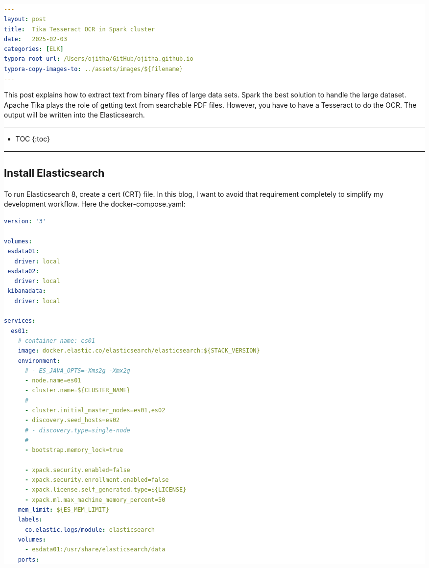 ```yaml
---
layout: post
title:  Tika Tesseract OCR in Spark cluster
date:   2025-02-03
categories: [ELK]
typora-root-url: /Users/ojitha/GitHub/ojitha.github.io
typora-copy-images-to: ../assets/images/${filename}
---
```


This post explains how to extract text from binary files of large data sets. Spark the best solution to handle the large dataset. Apache Tika plays the role of getting text from searchable PDF files. However, you have to have a Tesseract to do the OCR. The output will be written into the Elasticsearch.



------

* TOC
{:toc}
------

## Install Elasticsearch

To run Elasticsearch 8, create a cert (CRT) file. In this blog, I want to avoid that requirement completely to simplify my development workflow. Here the docker-compose.yaml:



```yaml
version: '3'

volumes:
 esdata01:
   driver: local
 esdata02:
   driver: local
 kibanadata:
   driver: local

services:
  es01:
    # container_name: es01
    image: docker.elastic.co/elasticsearch/elasticsearch:${STACK_VERSION}
    environment: 
      # - ES_JAVA_OPTS=-Xms2g -Xmx2g
      - node.name=es01
      - cluster.name=${CLUSTER_NAME}
      # 
      - cluster.initial_master_nodes=es01,es02
      - discovery.seed_hosts=es02
      # - discovery.type=single-node
      # 
      - bootstrap.memory_lock=true
      
      - xpack.security.enabled=false
      - xpack.security.enrollment.enabled=false
      - xpack.license.self_generated.type=${LICENSE}
      - xpack.ml.max_machine_memory_percent=50
    mem_limit: ${ES_MEM_LIMIT}  
    labels:
      co.elastic.logs/module: elasticsearch
    volumes:
      - esdata01:/usr/share/elasticsearch/data
    ports:
```

[^1]: [Getting started with the Elastic Stack and Docker Compose: Part 1](https://www.elastic.co/blog/getting-started-with-the-elastic-stack-and-docker-compose)